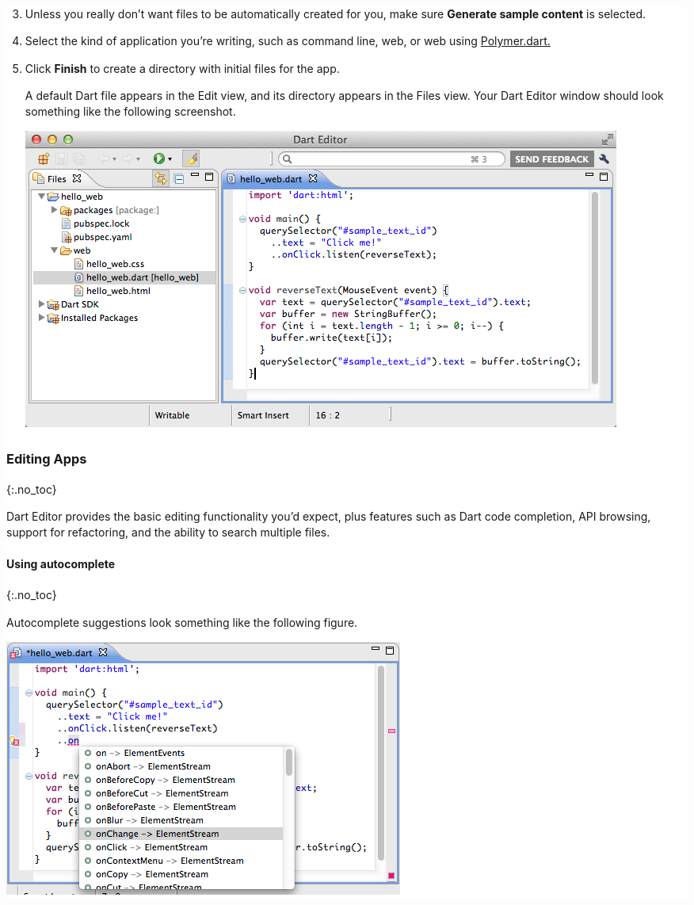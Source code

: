 3.  Unless you really don’t want files to be automatically created for
    you, make sure **Generate sample content** is selected.

4.  Select the kind of application you’re writing, such as command line,
    web, or web using
    [Polymer.dart.](/polymer-dart/)

5.  Click **Finish** to create a directory with initial files for the
    app.

    A default Dart file appears in the Edit view, and its directory
    appears in the Files view. Your Dart Editor window should look
    something like the following screenshot.

    ![A new app, pre-filled with basic, runnable code](figs/web/daur_0401.png)


### Editing Apps
{:.no_toc}

Dart Editor provides the basic editing functionality you’d expect, plus
features such as Dart code completion, API browsing, support for
refactoring, and the ability to search multiple files.

#### Using autocomplete
{:.no_toc}

Autocomplete suggestions look something like the following figure.

![Autocomplete suggestions](figs/web/daur_0402.png)

